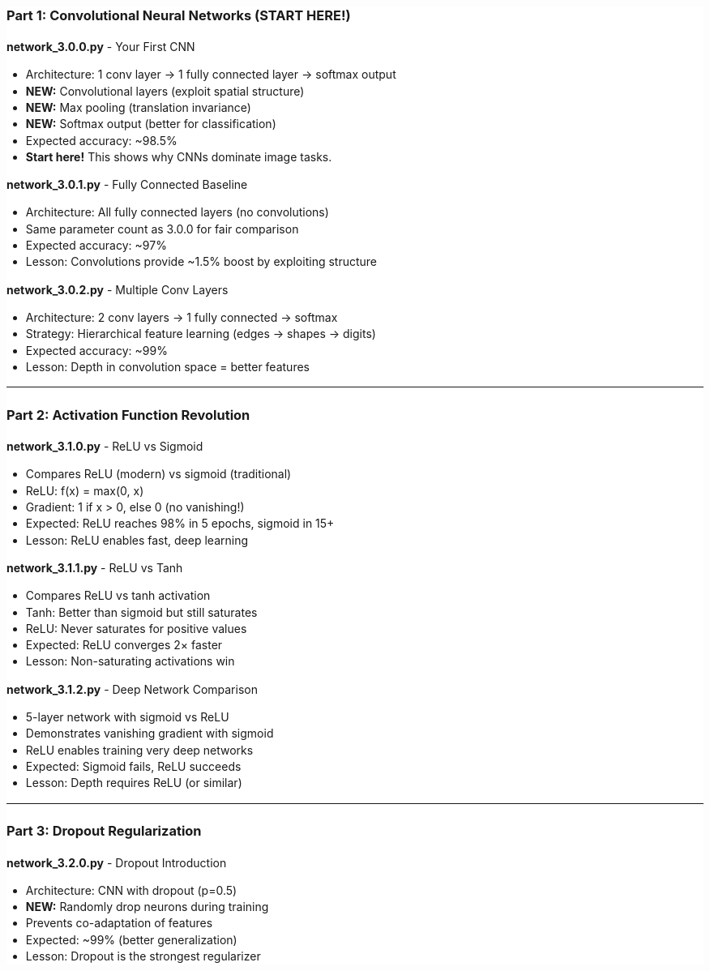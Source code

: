 ### Part 1: Convolutional Neural Networks (START HERE!)

**network_3.0.0.py** - Your First CNN
- Architecture: 1 conv layer → 1 fully connected layer → softmax output
- **NEW:** Convolutional layers (exploit spatial structure)
- **NEW:** Max pooling (translation invariance)
- **NEW:** Softmax output (better for classification)
- Expected accuracy: ~98.5%
- **Start here!** This shows why CNNs dominate image tasks.

**network_3.0.1.py** - Fully Connected Baseline
- Architecture: All fully connected layers (no convolutions)
- Same parameter count as 3.0.0 for fair comparison
- Expected accuracy: ~97%
- Lesson: Convolutions provide ~1.5% boost by exploiting structure

**network_3.0.2.py** - Multiple Conv Layers
- Architecture: 2 conv layers → 1 fully connected → softmax
- Strategy: Hierarchical feature learning (edges → shapes → digits)
- Expected accuracy: ~99%
- Lesson: Depth in convolution space = better features

---

### Part 2: Activation Function Revolution

**network_3.1.0.py** - ReLU vs Sigmoid
- Compares ReLU (modern) vs sigmoid (traditional)
- ReLU: f(x) = max(0, x)
- Gradient: 1 if x > 0, else 0 (no vanishing!)
- Expected: ReLU reaches 98% in 5 epochs, sigmoid in 15+
- Lesson: ReLU enables fast, deep learning

**network_3.1.1.py** - ReLU vs Tanh
- Compares ReLU vs tanh activation
- Tanh: Better than sigmoid but still saturates
- ReLU: Never saturates for positive values
- Expected: ReLU converges 2× faster
- Lesson: Non-saturating activations win

**network_3.1.2.py** - Deep Network Comparison
- 5-layer network with sigmoid vs ReLU
- Demonstrates vanishing gradient with sigmoid
- ReLU enables training very deep networks
- Expected: Sigmoid fails, ReLU succeeds
- Lesson: Depth requires ReLU (or similar)

---

### Part 3: Dropout Regularization

**network_3.2.0.py** - Dropout Introduction
- Architecture: CNN with dropout (p=0.5)
- **NEW:** Randomly drop neurons during training
- Prevents co-adaptation of features
- Expected: ~99% (better generalization)
- Lesson: Dropout is the strongest regularizer
